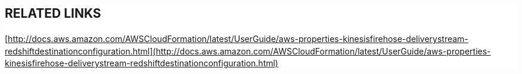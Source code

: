 ## RELATED LINKS

[http://docs.aws.amazon.com/AWSCloudFormation/latest/UserGuide/aws-properties-kinesisfirehose-deliverystream-redshiftdestinationconfiguration.html](http://docs.aws.amazon.com/AWSCloudFormation/latest/UserGuide/aws-properties-kinesisfirehose-deliverystream-redshiftdestinationconfiguration.html)

